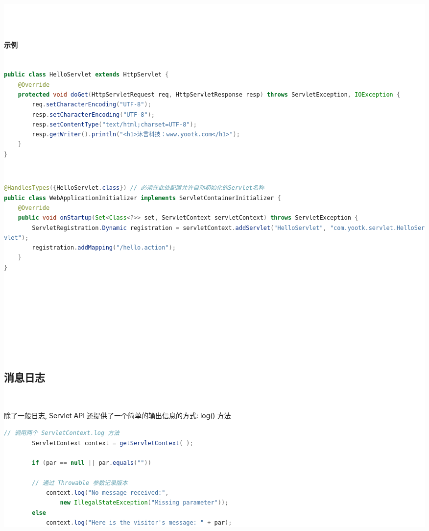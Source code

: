 ‍

‍

#### 示例

```java

public class HelloServlet extends HttpServlet {
    @Override
    protected void doGet(HttpServletRequest req, HttpServletResponse resp) throws ServletException, IOException {
        req.setCharacterEncoding("UTF-8");
        resp.setCharacterEncoding("UTF-8");
        resp.setContentType("text/html;charset=UTF-8");
        resp.getWriter().println("<h1>沐言科技：www.yootk.com</h1>");
    }
}

```

‍

```java
@HandlesTypes({HelloServlet.class}) // 必须在此处配置允许自动初始化的Servlet名称
public class WebApplicationInitializer implements ServletContainerInitializer {
    @Override
    public void onStartup(Set<Class<?>> set, ServletContext servletContext) throws ServletException {
        ServletRegistration.Dynamic registration = servletContext.addServlet("HelloServlet", "com.yootk.servlet.HelloServlet");
        registration.addMapping("/hello.action");
    }
}
```

‍

‍

‍

‍

‍

## 消息日志

‍

除了一般日志, Servlet API 还提供了一个简单的输出信息的方式: log() 方法

```java
// 调用两个 ServletContext.log 方法
        ServletContext context = getServletContext( );

        if (par == null || par.equals(""))

        // 通过 Throwable 参数记录版本
            context.log("No message received:",
                new IllegalStateException("Missing parameter"));
        else
            context.log("Here is the visitor's message: " + par);
```
